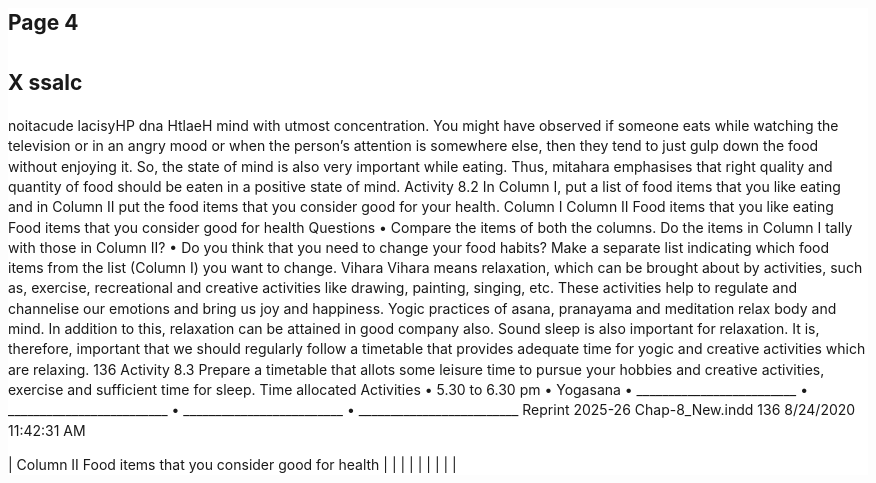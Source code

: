 
## Page 4

X
ssalc
-
noitacude
lacisyHP
dna
HtlaeH
mind with utmost concentration. You might have observed
if someone eats while watching the television or in an angry
mood or when the person’s attention is somewhere else, then
they tend to just gulp down the food without enjoying it. So,
the state of mind is also very important while eating. Thus,
mitahara emphasises that right quality and quantity of food
should be eaten in a positive state of mind.
Activity 8.2
In Column I, put a list of food items that you like eating and in Column II put the food items
that you consider good for your health.
Column I Column II
Food items that you like eating Food items that you consider good for health
Questions
• Compare the items of both the columns. Do the items in Column I tally with those in
Column II?
• Do you think that you need to change your food habits? Make a separate list indicating
which food items from the list (Column I) you want to change.
Vihara
Vihara means relaxation, which can be brought about
by activities, such as, exercise, recreational and creative
activities like drawing, painting, singing, etc. These activities
help to regulate and channelise our emotions and bring us
joy and happiness. Yogic practices of asana, pranayama and
meditation relax body and mind. In addition to this, relaxation
can be attained in good company also. Sound sleep is also
important for relaxation. It is, therefore, important that we
should regularly follow a timetable that provides adequate
time for yogic and creative activities which are relaxing.
136
Activity 8.3
Prepare a timetable that allots some leisure time to pursue your hobbies and
creative activities, exercise and sufficient time for sleep.
Time allocated Activities
• 5.30 to 6.30 pm • Yogasana
• _________________________ • _________________________
• _________________________ • _________________________
Reprint 2025-26
Chap-8_New.indd 136 8/24/2020 11:42:31 AM

| Column II
Food items that you consider good for health |
|  |
|  |
|  |
|  |
